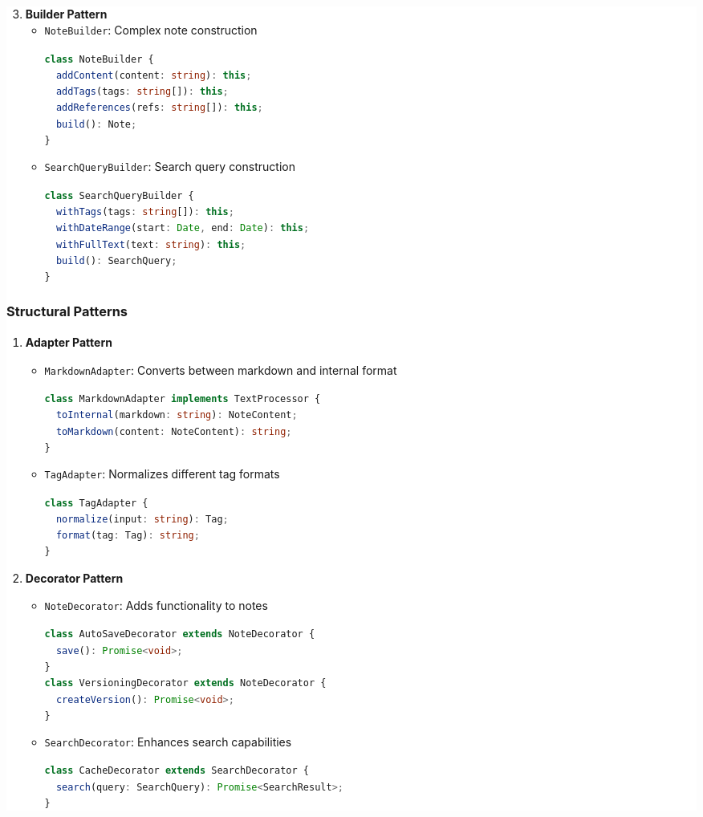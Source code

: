3. **Builder Pattern**
   - `NoteBuilder`: Complex note construction
     ```typescript
     class NoteBuilder {
       addContent(content: string): this;
       addTags(tags: string[]): this;
       addReferences(refs: string[]): this;
       build(): Note;
     }
     ```
   - `SearchQueryBuilder`: Search query construction
     ```typescript
     class SearchQueryBuilder {
       withTags(tags: string[]): this;
       withDateRange(start: Date, end: Date): this;
       withFullText(text: string): this;
       build(): SearchQuery;
     }
     ```

### Structural Patterns

1. **Adapter Pattern**
   - `MarkdownAdapter`: Converts between markdown and internal format
     ```typescript
     class MarkdownAdapter implements TextProcessor {
       toInternal(markdown: string): NoteContent;
       toMarkdown(content: NoteContent): string;
     }
     ```
   - `TagAdapter`: Normalizes different tag formats
     ```typescript
     class TagAdapter {
       normalize(input: string): Tag;
       format(tag: Tag): string;
     }
     ```

2. **Decorator Pattern**
   - `NoteDecorator`: Adds functionality to notes
     ```typescript
     class AutoSaveDecorator extends NoteDecorator {
       save(): Promise<void>;
     }
     class VersioningDecorator extends NoteDecorator {
       createVersion(): Promise<void>;
     }
     ```
   - `SearchDecorator`: Enhances search capabilities
     ```typescript
     class CacheDecorator extends SearchDecorator {
       search(query: SearchQuery): Promise<SearchResult>;
     }
     ```

